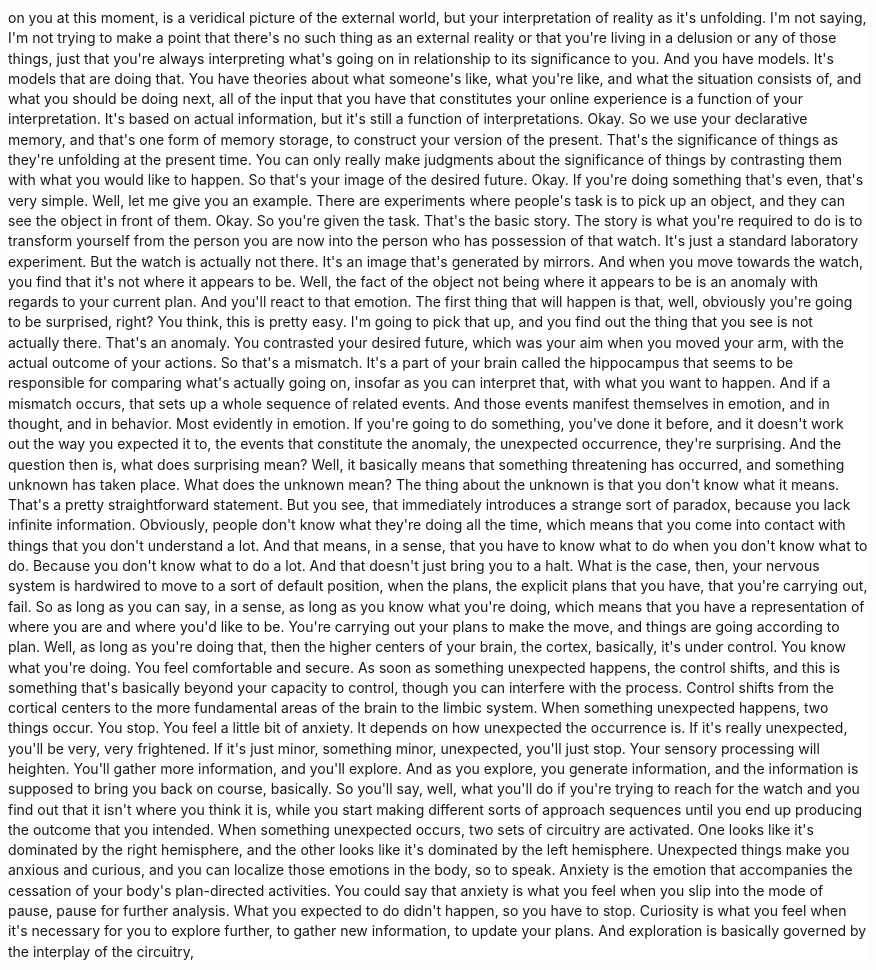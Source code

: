 on you at this moment, is a veridical picture of the external world, but your interpretation of reality as it's unfolding. I'm not saying, I'm not trying to make a point that there's no such thing as an external reality or that you're living in a delusion or any of those things, just that you're always interpreting what's going on in relationship to its significance to you. And you have models. It's models that are doing that. You have theories about what someone's like, what you're like, and what the situation consists of, and what you should be doing next, all of the input that you have that constitutes your online experience is a function of your interpretation. It's based on actual information, but it's still a function of interpretations. Okay. So we use your declarative memory, and that's one form of memory storage, to construct your version of the present. That's the significance of things as they're unfolding at the present time. You can only really make judgments about the significance of things by contrasting them with what you would like to happen. So that's your image of the desired future. Okay. If you're doing something that's even, that's very simple. Well, let me give you an example. There are experiments where people's task is to pick up an object, and they can see the object in front of them. Okay. So you're given the task. That's the basic story. The story is what you're required to do is to transform yourself from the person you are now into the person who has possession of that watch. It's just a standard laboratory experiment. But the watch is actually not there. It's an image that's generated by mirrors. And when you move towards the watch, you find that it's not where it appears to be. Well, the fact of the object not being where it appears to be is an anomaly with regards to your current plan. And you'll react to that emotion. The first thing that will happen is that, well, obviously you're going to be surprised, right? You think, this is pretty easy. I'm going to pick that up, and you find out the thing that you see is not actually there. That's an anomaly. You contrasted your desired future, which was your aim when you moved your arm, with the actual outcome of your actions. So that's a mismatch. It's a part of your brain called the hippocampus that seems to be responsible for comparing what's actually going on, insofar as you can interpret that, with what you want to happen. And if a mismatch occurs, that sets up a whole sequence of related events. And those events manifest themselves in emotion, and in thought, and in behavior. Most evidently in emotion. If you're going to do something, you've done it before, and it doesn't work out the way you expected it to, the events that constitute the anomaly, the unexpected occurrence, they're surprising. And the question then is, what does surprising mean? Well, it basically means that something threatening has occurred, and something unknown has taken place. What does the unknown mean? The thing about the unknown is that you don't know what it means. That's a pretty straightforward statement. But you see, that immediately introduces a strange sort of paradox, because you lack infinite information. Obviously, people don't know what they're doing all the time, which means that you come into contact with things that you don't understand a lot. And that means, in a sense, that you have to know what to do when you don't know what to do. Because you don't know what to do a lot. And that doesn't just bring you to a halt. What is the case, then, your nervous system is hardwired to move to a sort of default position, when the plans, the explicit plans that you have, that you're carrying out, fail. So as long as you can say, in a sense, as long as you know what you're doing, which means that you have a representation of where you are and where you'd like to be. You're carrying out your plans to make the move, and things are going according to plan. Well, as long as you're doing that, then the higher centers of your brain, the cortex, basically, it's under control. You know what you're doing. You feel comfortable and secure. As soon as something unexpected happens, the control shifts, and this is something that's basically beyond your capacity to control, though you can interfere with the process. Control shifts from the cortical centers to the more fundamental areas of the brain to the limbic system. When something unexpected happens, two things occur. You stop. You feel a little bit of anxiety. It depends on how unexpected the occurrence is. If it's really unexpected, you'll be very, very frightened. If it's just minor, something minor, unexpected, you'll just stop. Your sensory processing will heighten. You'll gather more information, and you'll explore. And as you explore, you generate information, and the information is supposed to bring you back on course, basically. So you'll say, well, what you'll do if you're trying to reach for the watch and you find out that it isn't where you think it is, while you start making different sorts of approach sequences until you end up producing the outcome that you intended. When something unexpected occurs, two sets of circuitry are activated. One looks like it's dominated by the right hemisphere, and the other looks like it's dominated by the left hemisphere. Unexpected things make you anxious and curious, and you can localize those emotions in the body, so to speak. Anxiety is the emotion that accompanies the cessation of your body's plan-directed activities. You could say that anxiety is what you feel when you slip into the mode of pause, pause for further analysis. What you expected to do didn't happen, so you have to stop. Curiosity is what you feel when it's necessary for you to explore further, to gather new information, to update your plans. And exploration is basically governed by the interplay of the circuitry,